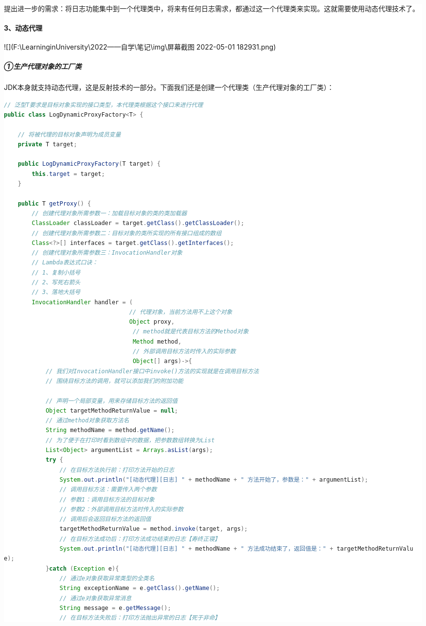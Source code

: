 提出进一步的需求：将日志功能集中到一个代理类中，将来有任何日志需求，都通过这一个代理类来实现。这就需要使用动态代理技术了。

#### 3、动态代理

![](F:\LearninginUniversity\2022——自学\笔记\img\屏幕截图 2022-05-01 182931.png)

##### ①生产代理对象的工厂类

JDK本身就支持动态代理，这是反射技术的一部分。下面我们还是创建一个代理类（生产代理对象的工厂类）：

```java
// 泛型T要求是目标对象实现的接口类型，本代理类根据这个接口来进行代理
public class LogDynamicProxyFactory<T> {
    
    // 将被代理的目标对象声明为成员变量
    private T target;
    
    public LogDynamicProxyFactory(T target) {
        this.target = target;
    }
    
    public T getProxy() {
        // 创建代理对象所需参数一：加载目标对象的类的类加载器
        ClassLoader classLoader = target.getClass().getClassLoader();
        // 创建代理对象所需参数二：目标对象的类所实现的所有接口组成的数组
        Class<?>[] interfaces = target.getClass().getInterfaces();
        // 创建代理对象所需参数三：InvocationHandler对象
        // Lambda表达式口诀：
        // 1、复制小括号
        // 2、写死右箭头
        // 3、落地大括号
        InvocationHandler handler = (
                                    // 代理对象，当前方法用不上这个对象
                                    Object proxy,
                                     // method就是代表目标方法的Method对象
                                     Method method,
                                     // 外部调用目标方法时传入的实际参数
                                     Object[] args)->{
            // 我们对InvocationHandler接口中invoke()方法的实现就是在调用目标方法
            // 围绕目标方法的调用，就可以添加我们的附加功能
            
            // 声明一个局部变量，用来存储目标方法的返回值
            Object targetMethodReturnValue = null;
            // 通过method对象获取方法名
            String methodName = method.getName();
            // 为了便于在打印时看到数组中的数据，把参数数组转换为List
            List<Object> argumentList = Arrays.asList(args);
            try {
                // 在目标方法执行前：打印方法开始的日志
                System.out.println("[动态代理][日志] " + methodName + " 方法开始了，参数是：" + argumentList);
                // 调用目标方法：需要传入两个参数
                // 参数1：调用目标方法的目标对象
                // 参数2：外部调用目标方法时传入的实际参数
                // 调用后会返回目标方法的返回值
                targetMethodReturnValue = method.invoke(target, args);
                // 在目标方法成功后：打印方法成功结束的日志【寿终正寝】
                System.out.println("[动态代理][日志] " + methodName + " 方法成功结束了，返回值是：" + targetMethodReturnValue);
            }catch (Exception e){
                // 通过e对象获取异常类型的全类名
                String exceptionName = e.getClass().getName();
                // 通过e对象获取异常消息
                String message = e.getMessage();
                // 在目标方法失败后：打印方法抛出异常的日志【死于非命】
```